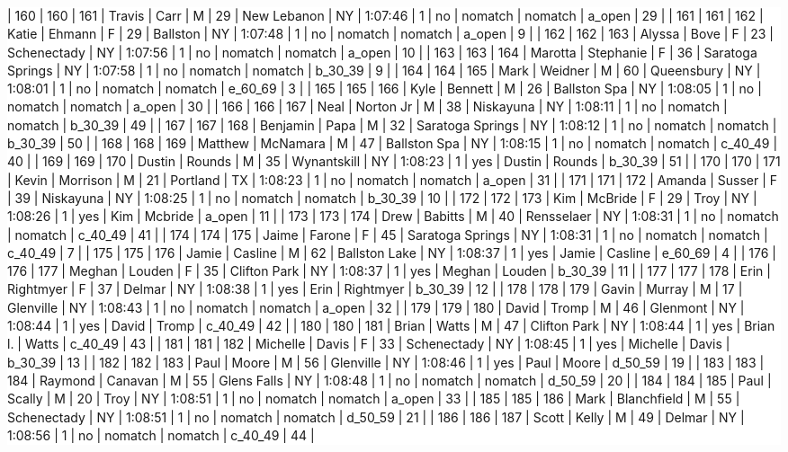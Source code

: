 |  160 |          160 |     161 | Travis       | Carr            | M        |    29 | New Lebanon        | NY      | 1:07:46 |         1 | no       | nomatch       | nomatch            | a_open        |          29 |
|  161 |          161 |     162 | Katie        | Ehmann          | F        |    29 | Ballston           | NY      | 1:07:48 |         1 | no       | nomatch       | nomatch            | a_open        |           9 |
|  162 |          162 |     163 | Alyssa       | Bove            | F        |    23 | Schenectady        | NY      | 1:07:56 |         1 | no       | nomatch       | nomatch            | a_open        |          10 |
|  163 |          163 |     164 | Marotta      | Stephanie       | F        |    36 | Saratoga Springs   | NY      | 1:07:58 |         1 | no       | nomatch       | nomatch            | b_30_39       |           9 |
|  164 |          164 |     165 | Mark         | Weidner         | M        |    60 | Queensbury         | NY      | 1:08:01 |         1 | no       | nomatch       | nomatch            | e_60_69       |           3 |
|  165 |          165 |     166 | Kyle         | Bennett         | M        |    26 | Ballston Spa       | NY      | 1:08:05 |         1 | no       | nomatch       | nomatch            | a_open        |          30 |
|  166 |          166 |     167 | Neal         | Norton Jr       | M        |    38 | Niskayuna          | NY      | 1:08:11 |         1 | no       | nomatch       | nomatch            | b_30_39       |          49 |
|  167 |          167 |     168 | Benjamin     | Papa            | M        |    32 | Saratoga Springs   | NY      | 1:08:12 |         1 | no       | nomatch       | nomatch            | b_30_39       |          50 |
|  168 |          168 |     169 | Matthew      | McNamara        | M        |    47 | Ballston Spa       | NY      | 1:08:15 |         1 | no       | nomatch       | nomatch            | c_40_49       |          40 |
|  169 |          169 |     170 | Dustin       | Rounds          | M        |    35 | Wynantskill        | NY      | 1:08:23 |         1 | yes      | Dustin        | Rounds             | b_30_39       |          51 |
|  170 |          170 |     171 | Kevin        | Morrison        | M        |    21 | Portland           | TX      | 1:08:23 |         1 | no       | nomatch       | nomatch            | a_open        |          31 |
|  171 |          171 |     172 | Amanda       | Susser          | F        |    39 | Niskayuna          | NY      | 1:08:25 |         1 | no       | nomatch       | nomatch            | b_30_39       |          10 |
|  172 |          172 |     173 | Kim          | McBride         | F        |    29 | Troy               | NY      | 1:08:26 |         1 | yes      | Kim           | Mcbride            | a_open        |          11 |
|  173 |          173 |     174 | Drew         | Babitts         | M        |    40 | Rensselaer         | NY      | 1:08:31 |         1 | no       | nomatch       | nomatch            | c_40_49       |          41 |
|  174 |          174 |     175 | Jaime        | Farone          | F        |    45 | Saratoga Springs   | NY      | 1:08:31 |         1 | no       | nomatch       | nomatch            | c_40_49       |           7 |
|  175 |          175 |     176 | Jamie        | Casline         | M        |    62 | Ballston Lake      | NY      | 1:08:37 |         1 | yes      | Jamie         | Casline            | e_60_69       |           4 |
|  176 |          176 |     177 | Meghan       | Louden          | F        |    35 | Clifton Park       | NY      | 1:08:37 |         1 | yes      | Meghan        | Louden             | b_30_39       |          11 |
|  177 |          177 |     178 | Erin         | Rightmyer       | F        |    37 | Delmar             | NY      | 1:08:38 |         1 | yes      | Erin          | Rightmyer          | b_30_39       |          12 |
|  178 |          178 |     179 | Gavin        | Murray          | M        |    17 | Glenville          | NY      | 1:08:43 |         1 | no       | nomatch       | nomatch            | a_open        |          32 |
|  179 |          179 |     180 | David        | Tromp           | M        |    46 | Glenmont           | NY      | 1:08:44 |         1 | yes      | David         | Tromp              | c_40_49       |          42 |
|  180 |          180 |     181 | Brian        | Watts           | M        |    47 | Clifton Park       | NY      | 1:08:44 |         1 | yes      | Brian l.      | Watts              | c_40_49       |          43 |
|  181 |          181 |     182 | Michelle     | Davis           | F        |    33 | Schenectady        | NY      | 1:08:45 |         1 | yes      | Michelle      | Davis              | b_30_39       |          13 |
|  182 |          182 |     183 | Paul         | Moore           | M        |    56 | Glenville          | NY      | 1:08:46 |         1 | yes      | Paul          | Moore              | d_50_59       |          19 |
|  183 |          183 |     184 | Raymond      | Canavan         | M        |    55 | Glens Falls        | NY      | 1:08:48 |         1 | no       | nomatch       | nomatch            | d_50_59       |          20 |
|  184 |          184 |     185 | Paul         | Scally          | M        |    20 | Troy               | NY      | 1:08:51 |         1 | no       | nomatch       | nomatch            | a_open        |          33 |
|  185 |          185 |     186 | Mark         | Blanchfield     | M        |    55 | Schenectady        | NY      | 1:08:51 |         1 | no       | nomatch       | nomatch            | d_50_59       |          21 |
|  186 |          186 |     187 | Scott        | Kelly           | M        |    49 | Delmar             | NY      | 1:08:56 |         1 | no       | nomatch       | nomatch            | c_40_49       |          44 |
